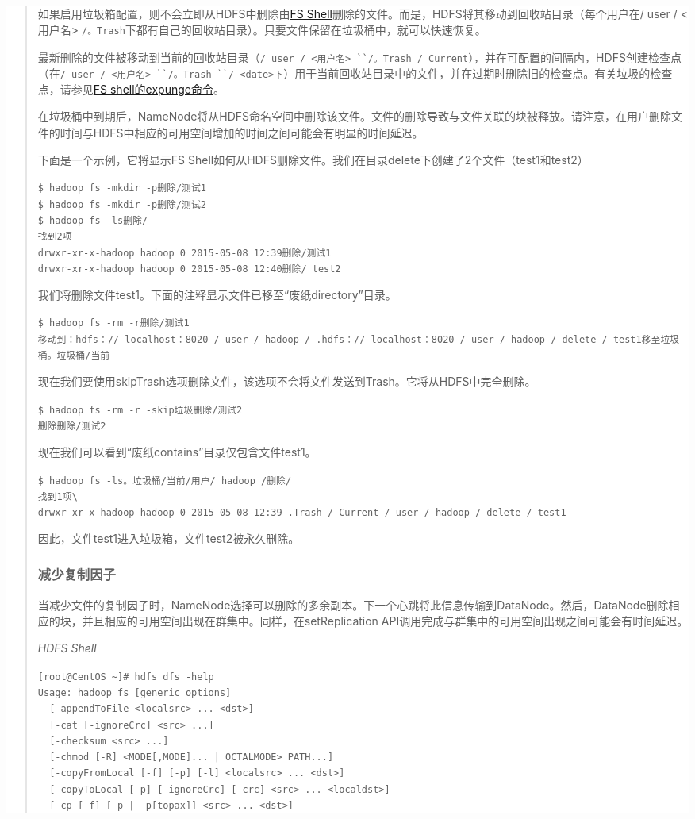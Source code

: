 > 如果启用垃圾箱配置，则不会立即从HDFS中删除由[FS Shell](https://hadoop.apache.org/docs/stable/hadoop-project-dist/hadoop-common/FileSystemShell.html#rm)删除的文件。而是，HDFS将其移动到回收站目录（每个用户在/ user / <用户名> `/。Trash`下都有自己的回收站目录）。只要文件保留在垃圾桶中，就可以快速恢复。
>
> 最新删除的文件被移动到当前的回收站目录（`/ user / <用户名> ``/。Trash / Current`），并在可配置的间隔内，HDFS创建检查点（在`/ user / <用户名> ``/。Trash ``/ <date>下`）用于当前回收站目录中的文件，并在过期时删除旧的检查点。有关垃圾的检查点，请参见[FS shell的expunge命令](https://hadoop.apache.org/docs/stable/hadoop-project-dist/hadoop-common/FileSystemShell.html#expunge)。
>
> 在垃圾桶中到期后，NameNode将从HDFS命名空间中删除该文件。文件的删除导致与文件关联的块被释放。请注意，在用户删除文件的时间与HDFS中相应的可用空间增加的时间之间可能会有明显的时间延迟。
>
> 下面是一个示例，它将显示FS Shell如何从HDFS删除文件。我们在目录delete下创建了2个文件（test1和test2）
>
> ```
> $ hadoop fs -mkdir -p删除/测试1
> $ hadoop fs -mkdir -p删除/测试2
> $ hadoop fs -ls删除/
> 找到2项
> drwxr-xr-x-hadoop hadoop 0 2015-05-08 12:39删除/测试1
> drwxr-xr-x-hadoop hadoop 0 2015-05-08 12:40删除/ test2
> ```
>
> 我们将删除文件test1。下面的注释显示文件已移至“废纸directory”目录。
>
> ```
> $ hadoop fs -rm -r删除/测试1
> 移动到：hdfs：// localhost：8020 / user / hadoop / .hdfs：// localhost：8020 / user / hadoop / delete / test1移至垃圾桶。垃圾桶/当前
> ```
>
> 现在我们要使用skipTrash选项删除文件，该选项不会将文件发送到Trash。它将从HDFS中完全删除。
>
> ```
> $ hadoop fs -rm -r -skip垃圾删除/测试2
> 删除删除/测试2
> ```
>
> 现在我们可以看到“废纸contains”目录仅包含文件test1。
>
> ```
> $ hadoop fs -ls。垃圾桶/当前/用户/ hadoop /删除/
> 找到1项\
> drwxr-xr-x-hadoop hadoop 0 2015-05-08 12:39 .Trash / Current / user / hadoop / delete / test1
> ```
>
> 因此，文件test1进入垃圾箱，文件test2被永久删除。
>
> ### 减少复制因子
>
> 当减少文件的复制因子时，NameNode选择可以删除的多余副本。下一个心跳将此信息传输到DataNode。然后，DataNode删除相应的块，并且相应的可用空间出现在群集中。同样，在setReplication API调用完成与群集中的可用空间出现之间可能会有时间延迟。
>
> *HDFS Shell*
>
> ```shell
> [root@CentOS ~]# hdfs dfs -help
> Usage: hadoop fs [generic options]
> 	[-appendToFile <localsrc> ... <dst>]
> 	[-cat [-ignoreCrc] <src> ...]
> 	[-checksum <src> ...]
> 	[-chmod [-R] <MODE[,MODE]... | OCTALMODE> PATH...]
> 	[-copyFromLocal [-f] [-p] [-l] <localsrc> ... <dst>]
> 	[-copyToLocal [-p] [-ignoreCrc] [-crc] <src> ... <localdst>]
> 	[-cp [-f] [-p | -p[topax]] <src> ... <dst>]